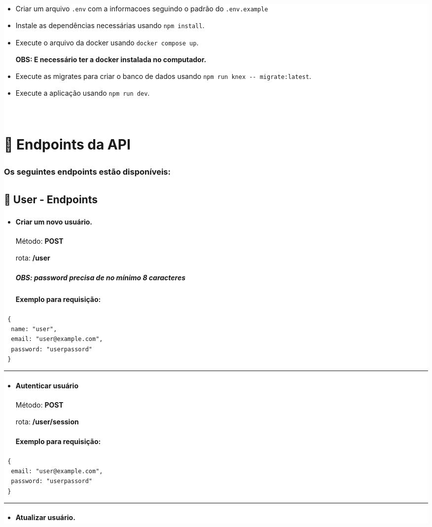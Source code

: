 - Criar um arquivo `.env` com a informacoes seguindo o padrão do `.env.example`

- Instale as dependências necessárias usando `npm install`.

- Execute o arquivo da docker usando `docker compose up`.

  <strong>OBS: E necessário ter a docker instalada no computador.</strong>

- Execute as migrates para criar o banco de dados usando `npm run knex -- migrate:latest`.

- Execute a aplicação usando `npm run dev`.

<br>

# 📡 Endpoints da API

### Os seguintes endpoints estão disponíveis:

## 👤 User - Endpoints

- #### Criar um novo usuário.

  <p>Método: <strong>POST</strong> <p> 
  <p>rota: <strong>/user</strong> </p>

  ##### OBS: password precisa de no mínimo 8 caracteres

  #### <p>Exemplo para requisição:</p>

```
 {
  name: "user",
  email: "user@example.com",
  password: "userpassord"
 }
```

<hr>

- #### Autenticar usuário

  <p>Método: <strong>POST</strong> <p> 
  <p>rota: <strong>/user/session</strong> </p>

  #### <p>Exemplo para requisição:</p>

```
 {
  email: "user@example.com",
  password: "userpassord"
 }
```

<hr>

- #### Atualizar usuário.
